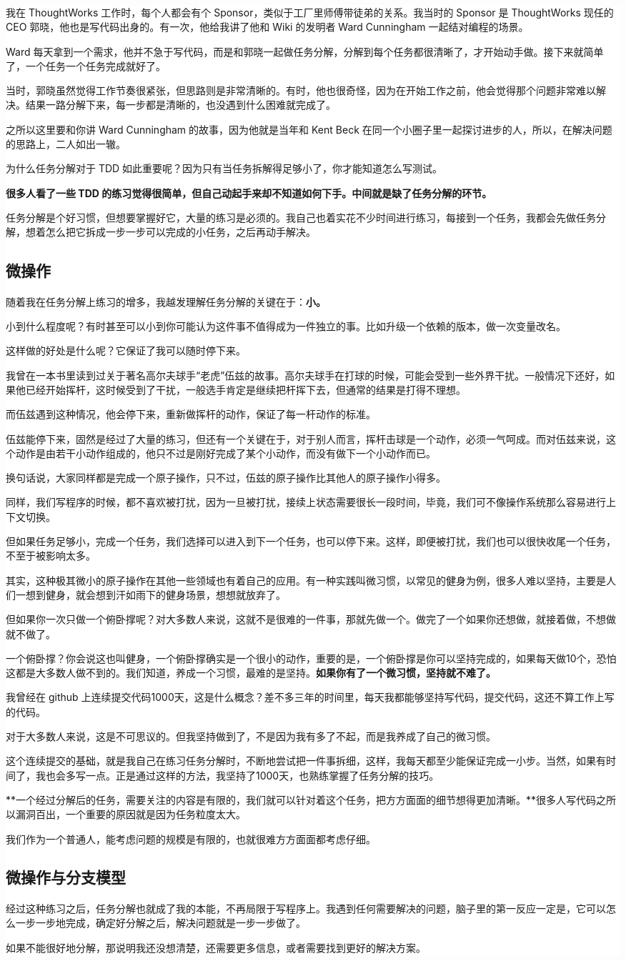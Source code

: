 我在 ThoughtWorks 工作时，每个人都会有个 Sponsor，类似于工厂里师傅带徒弟的关系。我当时的 Sponsor 是 ThoughtWorks 现任的 CEO 郭晓，他也是写代码出身的。有一次，他给我讲了他和 Wiki 的发明者 Ward Cunningham 一起结对编程的场景。

Ward 每天拿到一个需求，他并不急于写代码，而是和郭晓一起做任务分解，分解到每个任务都很清晰了，才开始动手做。接下来就简单了，一个任务一个任务完成就好了。

当时，郭晓虽然觉得工作节奏很紧张，但思路则是非常清晰的。有时，他也很奇怪，因为在开始工作之前，他会觉得那个问题非常难以解决。结果一路分解下来，每一步都是清晰的，也没遇到什么困难就完成了。

之所以这里要和你讲 Ward Cunningham 的故事，因为他就是当年和 Kent Beck 在同一个小圈子里一起探讨进步的人，所以，在解决问题的思路上，二人如出一辙。

为什么任务分解对于 TDD 如此重要呢？因为只有当任务拆解得足够小了，你才能知道怎么写测试。

**很多人看了一些 TDD 的练习觉得很简单，但自己动起手来却不知道如何下手。中间就是缺了任务分解的环节。**

任务分解是个好习惯，但想要掌握好它，大量的练习是必须的。我自己也着实花不少时间进行练习，每接到一个任务，我都会先做任务分解，想着怎么把它拆成一步一步可以完成的小任务，之后再动手解决。

## 微操作

随着我在任务分解上练习的增多，我越发理解任务分解的关键在于：**小。**

小到什么程度呢？有时甚至可以小到你可能认为这件事不值得成为一件独立的事。比如升级一个依赖的版本，做一次变量改名。

这样做的好处是什么呢？它保证了我可以随时停下来。

我曾在一本书里读到过关于著名高尔夫球手“老虎”伍兹的故事。高尔夫球手在打球的时候，可能会受到一些外界干扰。一般情况下还好，如果他已经开始挥杆，这时候受到了干扰，一般选手肯定是继续把杆挥下去，但通常的结果是打得不理想。

而伍兹遇到这种情况，他会停下来，重新做挥杆的动作，保证了每一杆动作的标准。

伍兹能停下来，固然是经过了大量的练习，但还有一个关键在于，对于别人而言，挥杆击球是一个动作，必须一气呵成。而对伍兹来说，这个动作是由若干小动作组成的，他只不过是刚好完成了某个小动作，而没有做下一个小动作而已。

换句话说，大家同样都是完成一个原子操作，只不过，伍兹的原子操作比其他人的原子操作小得多。

同样，我们写程序的时候，都不喜欢被打扰，因为一旦被打扰，接续上状态需要很长一段时间，毕竟，我们可不像操作系统那么容易进行上下文切换。

但如果任务足够小，完成一个任务，我们选择可以进入到下一个任务，也可以停下来。这样，即便被打扰，我们也可以很快收尾一个任务，不至于被影响太多。

其实，这种极其微小的原子操作在其他一些领域也有着自己的应用。有一种实践叫微习惯，以常见的健身为例，很多人难以坚持，主要是人们一想到健身，就会想到汗如雨下的健身场景，想想就放弃了。

但如果你一次只做一个俯卧撑呢？对大多数人来说，这就不是很难的一件事，那就先做一个。做完了一个如果你还想做，就接着做，不想做就不做了。

一个俯卧撑？你会说这也叫健身，一个俯卧撑确实是一个很小的动作，重要的是，一个俯卧撑是你可以坚持完成的，如果每天做10个，恐怕这都是大多数人做不到的。我们知道，养成一个习惯，最难的是坚持。**如果你有了一个微习惯，坚持就不难了。**

我曾经在 github 上连续提交代码1000天，这是什么概念？差不多三年的时间里，每天我都能够坚持写代码，提交代码，这还不算工作上写的代码。

对于大多数人来说，这是不可思议的。但我坚持做到了，不是因为我有多了不起，而是我养成了自己的微习惯。

这个连续提交的基础，就是我自己在练习任务分解时，不断地尝试把一件事拆细，这样，我每天都至少能保证完成一小步。当然，如果有时间了，我也会多写一点。正是通过这样的方法，我坚持了1000天，也熟练掌握了任务分解的技巧。

**一个经过分解后的任务，需要关注的内容是有限的，我们就可以针对着这个任务，把方方面面的细节想得更加清晰。**很多人写代码之所以漏洞百出，一个重要的原因就是因为任务粒度太大。

我们作为一个普通人，能考虑问题的规模是有限的，也就很难方方面面都考虑仔细。

## 微操作与分支模型

经过这种练习之后，任务分解也就成了我的本能，不再局限于写程序上。我遇到任何需要解决的问题，脑子里的第一反应一定是，它可以怎么一步一步地完成，确定好分解之后，解决问题就是一步一步做了。

如果不能很好地分解，那说明我还没想清楚，还需要更多信息，或者需要找到更好的解决方案。

